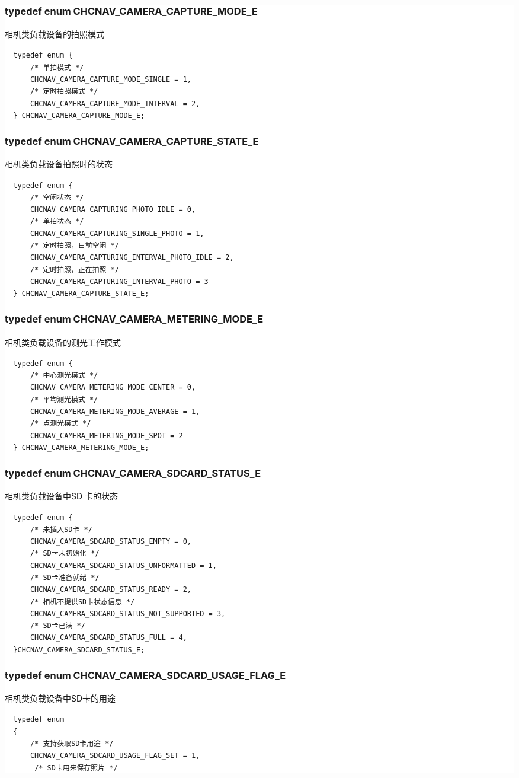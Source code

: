   ```
  ```
### typedef enum CHCNAV_CAMERA_CAPTURE_MODE_E
  相机类负载设备的拍照模式
  ```
    typedef enum {
        /* 单拍模式 */
        CHCNAV_CAMERA_CAPTURE_MODE_SINGLE = 1,
        /* 定时拍照模式 */
        CHCNAV_CAMERA_CAPTURE_MODE_INTERVAL = 2,
    } CHCNAV_CAMERA_CAPTURE_MODE_E;
  ```
### typedef enum CHCNAV_CAMERA_CAPTURE_STATE_E
  相机类负载设备拍照时的状态
  ```
    typedef enum {
        /* 空闲状态 */
        CHCNAV_CAMERA_CAPTURING_PHOTO_IDLE = 0,
        /* 单拍状态 */
        CHCNAV_CAMERA_CAPTURING_SINGLE_PHOTO = 1,
        /* 定时拍照，目前空闲 */
        CHCNAV_CAMERA_CAPTURING_INTERVAL_PHOTO_IDLE = 2,
        /* 定时拍照，正在拍照 */
        CHCNAV_CAMERA_CAPTURING_INTERVAL_PHOTO = 3
    } CHCNAV_CAMERA_CAPTURE_STATE_E;
  ```
### typedef enum CHCNAV_CAMERA_METERING_MODE_E
  相机类负载设备的测光工作模式
  ```
    typedef enum {
        /* 中心测光模式 */
        CHCNAV_CAMERA_METERING_MODE_CENTER = 0,
        /* 平均测光模式 */
        CHCNAV_CAMERA_METERING_MODE_AVERAGE = 1,
        /* 点测光模式 */
        CHCNAV_CAMERA_METERING_MODE_SPOT = 2
    } CHCNAV_CAMERA_METERING_MODE_E;
  ```
### typedef enum CHCNAV_CAMERA_SDCARD_STATUS_E
  相机类负载设备中SD 卡的状态
  ```
    typedef enum {
        /* 未插入SD卡 */
        CHCNAV_CAMERA_SDCARD_STATUS_EMPTY = 0,
        /* SD卡未初始化 */
        CHCNAV_CAMERA_SDCARD_STATUS_UNFORMATTED = 1,
        /* SD卡准备就绪 */
        CHCNAV_CAMERA_SDCARD_STATUS_READY = 2,
        /* 相机不提供SD卡状态信息 */
        CHCNAV_CAMERA_SDCARD_STATUS_NOT_SUPPORTED = 3,
        /* SD卡已满 */
        CHCNAV_CAMERA_SDCARD_STATUS_FULL = 4,
    }CHCNAV_CAMERA_SDCARD_STATUS_E;
  ```
### typedef enum CHCNAV_CAMERA_SDCARD_USAGE_FLAG_E
  相机类负载设备中SD卡的用途
  ```
    typedef enum
    {
        /* 支持获取SD卡用途 */
        CHCNAV_CAMERA_SDCARD_USAGE_FLAG_SET = 1,
         /* SD卡用来保存照片 */
  ```